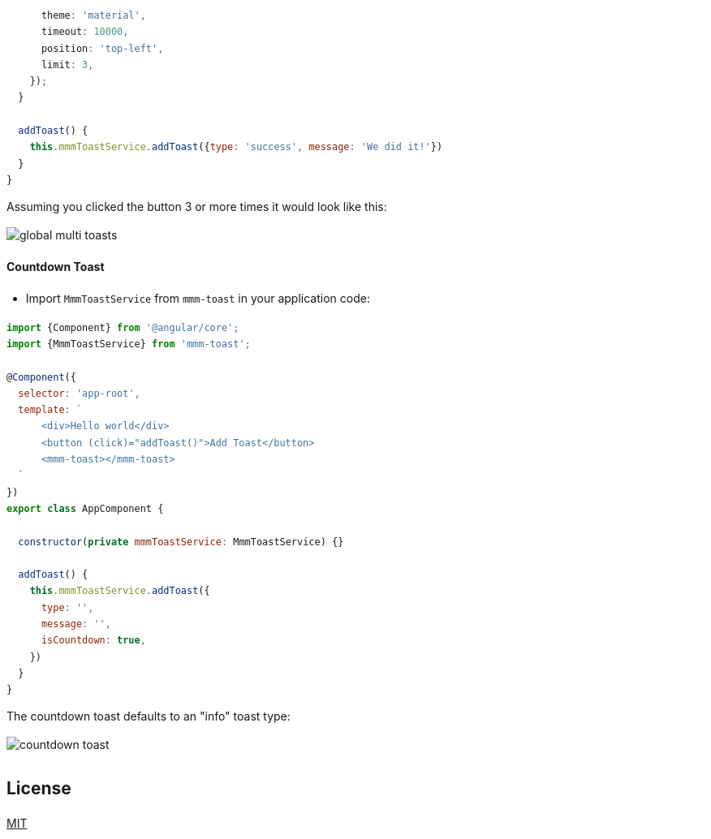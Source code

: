 ```js
      theme: 'material',
      timeout: 10000,
      position: 'top-left',
      limit: 3,
    });
  }

  addToast() {
    this.mmmToastService.addToast({type: 'success', message: 'We did it!'})
  }
}
```

Assuming you clicked the button 3 or more times it would look like this:

![global multi toasts](./static/global-multi-toasts.png)

#### Countdown Toast

- Import `MmmToastService` from `mmm-toast` in your application code:

```js
import {Component} from '@angular/core';
import {MmmToastService} from 'mmm-toast';

@Component({
  selector: 'app-root',
  template: `
      <div>Hello world</div>
      <button (click)="addToast()">Add Toast</button>
      <mmm-toast></mmm-toast>
  `
})
export class AppComponent {

  constructor(private mmmToastService: MmmToastService) {}

  addToast() {
    this.mmmToastService.addToast({
      type: '',
      message: '',
      isCountdown: true,
    })
  }
}
```

The countdown toast defaults to an "info" toast type:

![countdown toast](./static/countdown-toast.png)

## License

[MIT](https://gitlab.com/stevewhitmore/mmm-toast/blob/master/LICENSE)
